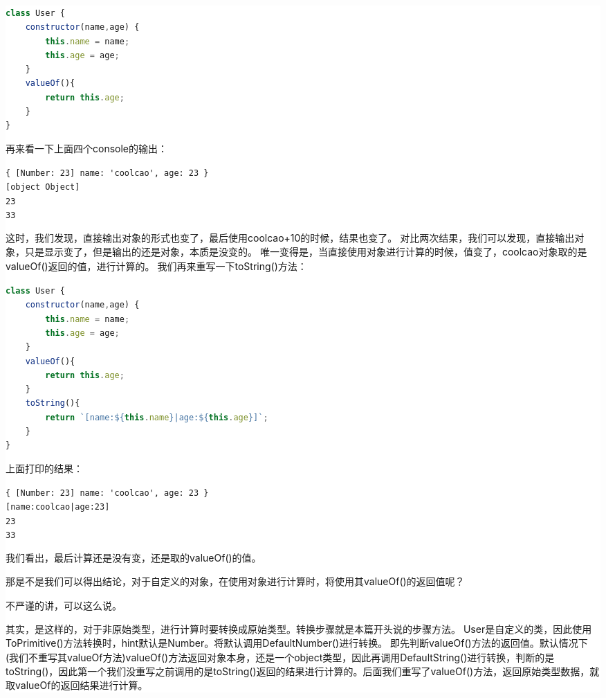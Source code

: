 ```javascript
class User {
    constructor(name,age) {
        this.name = name;
        this.age = age;
    }
    valueOf(){
        return this.age;
    }
}
```

再来看一下上面四个console的输出：

```
{ [Number: 23] name: 'coolcao', age: 23 }
[object Object]
23
33
```

这时，我们发现，直接输出对象的形式也变了，最后使用coolcao+10的时候，结果也变了。
对比两次结果，我们可以发现，直接输出对象，只是显示变了，但是输出的还是对象，本质是没变的。
唯一变得是，当直接使用对象进行计算的时候，值变了，coolcao对象取的是valueOf()返回的值，进行计算的。
我们再来重写一下toString()方法：

```javascript
class User {
    constructor(name,age) {
        this.name = name;
        this.age = age;
    }
    valueOf(){
        return this.age;
    }
    toString(){
        return `[name:${this.name}|age:${this.age}]`;
    }
}
```

上面打印的结果：

```
{ [Number: 23] name: 'coolcao', age: 23 }
[name:coolcao|age:23]
23
33
```

我们看出，最后计算还是没有变，还是取的valueOf()的值。

那是不是我们可以得出结论，对于自定义的对象，在使用对象进行计算时，将使用其valueOf()的返回值呢？

不严谨的讲，可以这么说。

其实，是这样的，对于非原始类型，进行计算时要转换成原始类型。转换步骤就是本篇开头说的步骤方法。
User是自定义的类，因此使用ToPrimitive()方法转换时，hint默认是Number。将默认调用DefaultNumber()进行转换。
即先判断valueOf()方法的返回值。默认情况下(我们不重写其valueOf方法)valueOf()方法返回对象本身，还是一个object类型，因此再调用DefaultString()进行转换，判断的是toString()，因此第一个我们没重写之前调用的是toString()返回的结果进行计算的。后面我们重写了valueOf()方法，返回原始类型数据，就取valueOf的返回结果进行计算。
